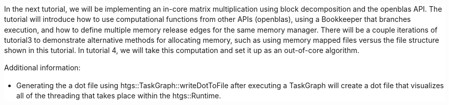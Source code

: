 In the next tutorial, we will be implementing an in-core matrix multiplication using block decomposition and the openblas API.
The tutorial will introduce how to use computational functions from other APIs (openblas), using a Bookkeeper that branches execution,
and how to define multiple memory release edges for the same memory manager. There will be a couple iterations of tutorial3 to
demonstrate alternative methods for allocating memory, such as using memory mapped files versus the file structure shown
in this tutorial. In tutorial 4, we will take this computation and set it up as an out-of-core algorithm.

Additional information:
- Generating the a dot file using htgs::TaskGraph::writeDotToFile after executing a TaskGraph will create a dot file that
visualizes all of the threading that takes place within the htgs::Runtime.

